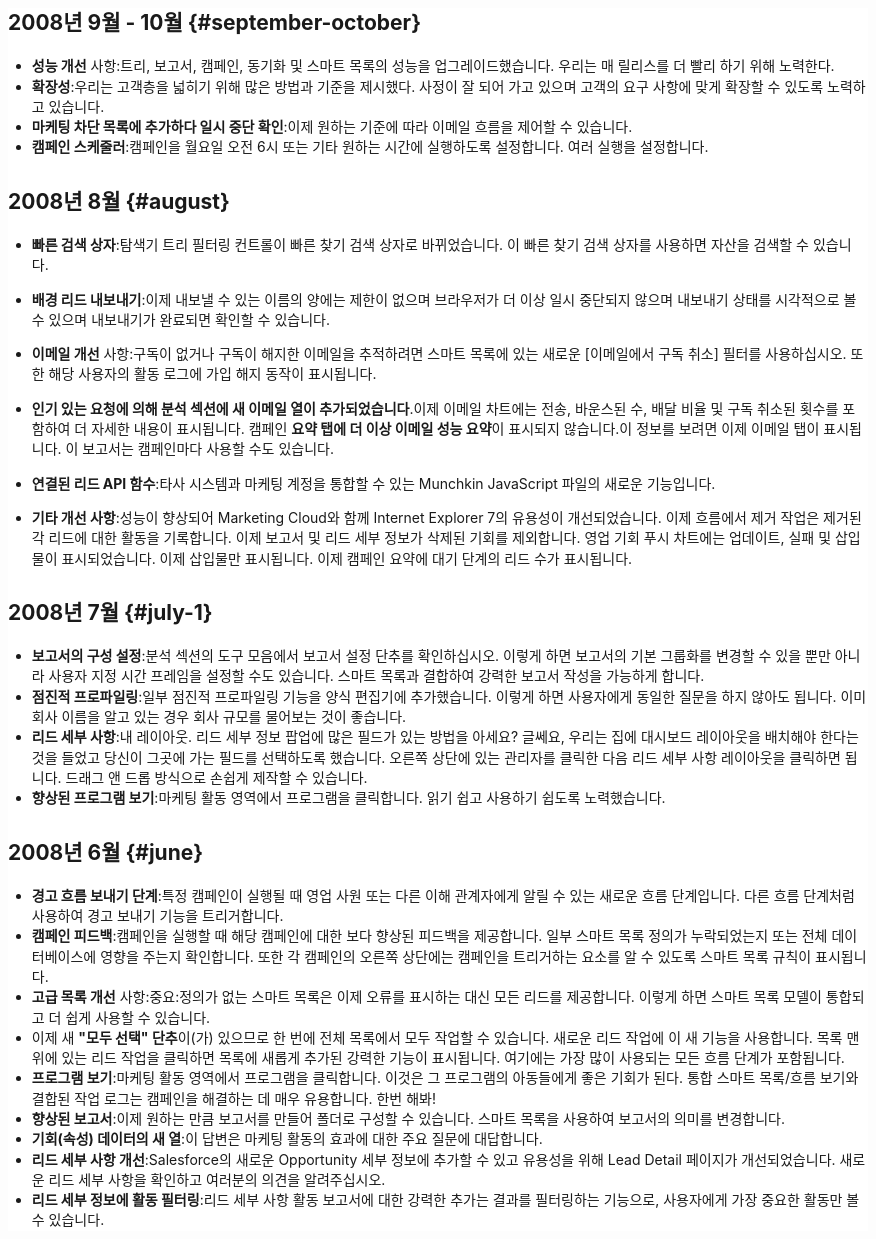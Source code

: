 ## 2008년 9월 - 10월 {#september-october}

* **성능 개선** 사항:트리, 보고서, 캠페인, 동기화 및 스마트 목록의 성능을 업그레이드했습니다. 우리는 매 릴리스를 더 빨리 하기 위해 노력한다.
* **확장성**:우리는 고객층을 넓히기 위해 많은 방법과 기준을 제시했다. 사정이 잘 되어 가고 있으며 고객의 요구 사항에 맞게 확장할 수 있도록 노력하고 있습니다.
* **마케팅 차단 목록에 추가하다 일시 중단 확인**:이제 원하는 기준에 따라 이메일 흐름을 제어할 수 있습니다.
* **캠페인 스케줄러**:캠페인을 월요일 오전 6시 또는 기타 원하는 시간에 실행하도록 설정합니다. 여러 실행을 설정합니다.

## 2008년 8월 {#august}

* **빠른 검색 상자**:탐색기 트리 필터링 컨트롤이 빠른 찾기 검색 상자로 바뀌었습니다. 이 빠른 찾기 검색 상자를 사용하면 자산을 검색할 수 있습니다.
* **배경 리드 내보내기**:이제 내보낼 수 있는 이름의 양에는 제한이 없으며 브라우저가 더 이상 일시 중단되지 않으며 내보내기 상태를 시각적으로 볼 수 있으며 내보내기가 완료되면 확인할 수 있습니다.
* **이메일 개선** 사항:구독이 없거나 구독이 해지한 이메일을 추적하려면 스마트 목록에 있는 새로운 [이메일에서 구독 취소] 필터를 사용하십시오. 또한 해당 사용자의 활동 로그에 가입 해지 동작이 표시됩니다.
* **인기 있는 요청에 의해 분석 섹션에 새 이메일 열이 추가되었습니다**.이제 이메일 차트에는 전송, 바운스된 수, 배달 비율 및 구독 취소된 횟수를 포함하여 더 자세한 내용이 표시됩니다. 캠페인 **요약 탭에 더 이상 이메일 성능 요약**&#x200B;이 표시되지 않습니다.이 정보를 보려면 이제 이메일 탭이 표시됩니다. 이 보고서는 캠페인마다 사용할 수도 있습니다.

* **연결된 리드 API 함수**:타사 시스템과 마케팅 계정을 통합할 수 있는 Munchkin JavaScript 파일의 새로운 기능입니다.
* **기타 개선 사항**:성능이 향상되어 Marketing Cloud와 함께 Internet Explorer 7의 유용성이 개선되었습니다. 이제 흐름에서 제거 작업은 제거된 각 리드에 대한 활동을 기록합니다. 이제 보고서 및 리드 세부 정보가 삭제된 기회를 제외합니다. 영업 기회 푸시 차트에는 업데이트, 실패 및 삽입물이 표시되었습니다. 이제 삽입물만 표시됩니다. 이제 캠페인 요약에 대기 단계의 리드 수가 표시됩니다.

## 2008년 7월 {#july-1}

* **보고서의 구성 설정**:분석 섹션의 도구 모음에서 보고서 설정 단추를 확인하십시오. 이렇게 하면 보고서의 기본 그룹화를 변경할 수 있을 뿐만 아니라 사용자 지정 시간 프레임을 설정할 수도 있습니다. 스마트 목록과 결합하여 강력한 보고서 작성을 가능하게 합니다.
* **점진적 프로파일링**:일부 점진적 프로파일링 기능을 양식 편집기에 추가했습니다. 이렇게 하면 사용자에게 동일한 질문을 하지 않아도 됩니다. 이미 회사 이름을 알고 있는 경우 회사 규모를 물어보는 것이 좋습니다.
* **리드 세부 사항**:내 레이아웃. 리드 세부 정보 팝업에 많은 필드가 있는 방법을 아세요? 글쎄요, 우리는 집에 대시보드 레이아웃을 배치해야 한다는 것을 들었고 당신이 그곳에 가는 필드를 선택하도록 했습니다. 오른쪽 상단에 있는 관리자를 클릭한 다음 리드 세부 사항 레이아웃을 클릭하면 됩니다. 드래그 앤 드롭 방식으로 손쉽게 제작할 수 있습니다.
* **향상된 프로그램 보기**:마케팅 활동 영역에서 프로그램을 클릭합니다. 읽기 쉽고 사용하기 쉽도록 노력했습니다.

## 2008년 6월 {#june}

* **경고 흐름 보내기 단계**:특정 캠페인이 실행될 때 영업 사원 또는 다른 이해 관계자에게 알릴 수 있는 새로운 흐름 단계입니다. 다른 흐름 단계처럼 사용하여 경고 보내기 기능을 트리거합니다.
* **캠페인 피드백**:캠페인을 실행할 때 해당 캠페인에 대한 보다 향상된 피드백을 제공합니다. 일부 스마트 목록 정의가 누락되었는지 또는 전체 데이터베이스에 영향을 주는지 확인합니다. 또한 각 캠페인의 오른쪽 상단에는 캠페인을 트리거하는 요소를 알 수 있도록 스마트 목록 규칙이 표시됩니다.
* **고급 목록 개선** 사항:중요:정의가 없는 스마트 목록은 이제 오류를 표시하는 대신 모든 리드를 제공합니다. 이렇게 하면 스마트 목록 모델이 통합되고 더 쉽게 사용할 수 있습니다.
* 이제 새 **&quot;모두 선택&quot; 단추**&#x200B;이(가) 있으므로 한 번에 전체 목록에서 모두 작업할 수 있습니다. 새로운 리드 작업에 이 새 기능을 사용합니다. 목록 맨 위에 있는 리드 작업을 클릭하면 목록에 새롭게 추가된 강력한 기능이 표시됩니다. 여기에는 가장 많이 사용되는 모든 흐름 단계가 포함됩니다.
* **프로그램 보기**:마케팅 활동 영역에서 프로그램을 클릭합니다. 이것은 그 프로그램의 아동들에게 좋은 기회가 된다. 통합 스마트 목록/흐름 보기와 결합된 작업 로그는 캠페인을 해결하는 데 매우 유용합니다. 한번 해봐!
* **향상된 보고서**:이제 원하는 만큼 보고서를 만들어 폴더로 구성할 수 있습니다. 스마트 목록을 사용하여 보고서의 의미를 변경합니다.
* **기회(속성) 데이터의 새 열**:이 답변은 마케팅 활동의 효과에 대한 주요 질문에 대답합니다.
* **리드 세부 사항 개선**:Salesforce의 새로운 Opportunity 세부 정보에 추가할 수 있고 유용성을 위해 Lead Detail 페이지가 개선되었습니다. 새로운 리드 세부 사항을 확인하고 여러분의 의견을 알려주십시오.
* **리드 세부 정보에 활동 필터링**:리드 세부 사항 활동 보고서에 대한 강력한 추가는 결과를 필터링하는 기능으로, 사용자에게 가장 중요한 활동만 볼 수 있습니다.
